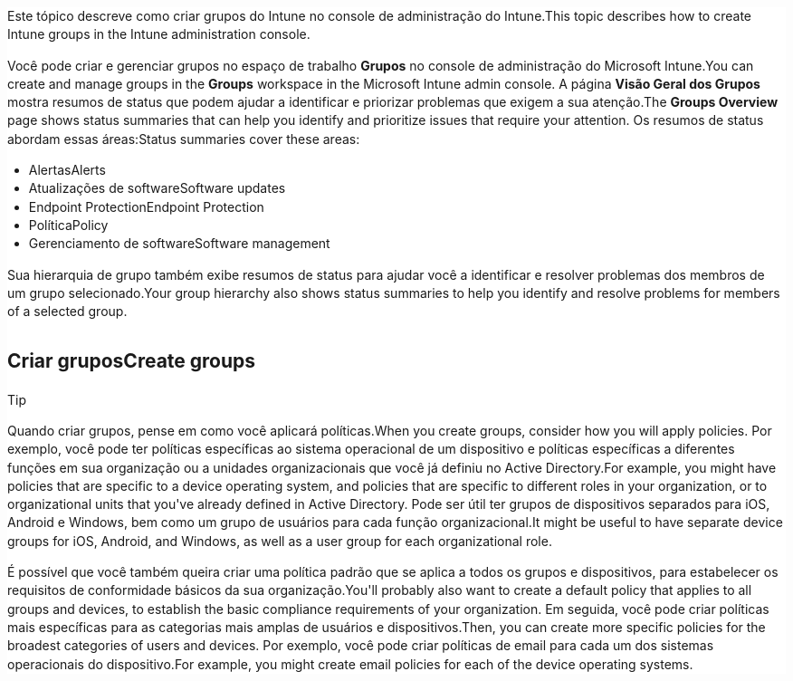 <span data-ttu-id="e45a6-110">Este tópico descreve como criar grupos do Intune no console de administração do Intune.</span><span class="sxs-lookup"><span data-stu-id="e45a6-110">This topic describes how to create Intune groups in the Intune administration console.</span></span>

<span data-ttu-id="e45a6-111">Você pode criar e gerenciar grupos no espaço de trabalho **Grupos** no console de administração do Microsoft Intune.</span><span class="sxs-lookup"><span data-stu-id="e45a6-111">You can create and manage groups in the **Groups** workspace in the Microsoft Intune admin console.</span></span> <span data-ttu-id="e45a6-112">A página **Visão Geral dos Grupos** mostra resumos de status que podem ajudar a identificar e priorizar problemas que exigem a sua atenção.</span><span class="sxs-lookup"><span data-stu-id="e45a6-112">The **Groups Overview** page shows status summaries that can help you identify and prioritize issues that require your attention.</span></span> <span data-ttu-id="e45a6-113">Os resumos de status abordam essas áreas:</span><span class="sxs-lookup"><span data-stu-id="e45a6-113">Status summaries cover these areas:</span></span>

-   <span data-ttu-id="e45a6-114">Alertas</span><span class="sxs-lookup"><span data-stu-id="e45a6-114">Alerts</span></span>
-   <span data-ttu-id="e45a6-115">Atualizações de software</span><span class="sxs-lookup"><span data-stu-id="e45a6-115">Software updates</span></span>
-   <span data-ttu-id="e45a6-116">Endpoint Protection</span><span class="sxs-lookup"><span data-stu-id="e45a6-116">Endpoint Protection</span></span>
-   <span data-ttu-id="e45a6-117">Política</span><span class="sxs-lookup"><span data-stu-id="e45a6-117">Policy</span></span>
-   <span data-ttu-id="e45a6-118">Gerenciamento de software</span><span class="sxs-lookup"><span data-stu-id="e45a6-118">Software management</span></span>

<span data-ttu-id="e45a6-119">Sua hierarquia de grupo também exibe resumos de status para ajudar você a identificar e resolver problemas dos membros de um grupo selecionado.</span><span class="sxs-lookup"><span data-stu-id="e45a6-119">Your group hierarchy also shows status summaries to help you identify and resolve problems for members of a selected group.</span></span>

## <span data-ttu-id="e45a6-120">Criar grupos</span><span class="sxs-lookup"><span data-stu-id="e45a6-120">Create groups</span></span>
<a id="create-groups" class="xliff"></a>

> [!TIP]
> <span data-ttu-id="e45a6-121">Quando criar grupos, pense em como você aplicará políticas.</span><span class="sxs-lookup"><span data-stu-id="e45a6-121">When you create groups, consider how you will apply policies.</span></span> <span data-ttu-id="e45a6-122">Por exemplo, você pode ter políticas específicas ao sistema operacional de um dispositivo e políticas específicas a diferentes funções em sua organização ou a unidades organizacionais que você já definiu no Active Directory.</span><span class="sxs-lookup"><span data-stu-id="e45a6-122">For example, you might have policies that are specific to a device operating system, and policies that are specific to different roles in your organization, or to organizational units that you've already defined in Active Directory.</span></span> <span data-ttu-id="e45a6-123">Pode ser útil ter grupos de dispositivos separados para iOS, Android e Windows, bem como um grupo de usuários para cada função organizacional.</span><span class="sxs-lookup"><span data-stu-id="e45a6-123">It might be useful to have separate device groups for iOS, Android, and Windows, as well as a user group for each organizational role.</span></span>
>
> <span data-ttu-id="e45a6-124">É possível que você também queira criar uma política padrão que se aplica a todos os grupos e dispositivos, para estabelecer os requisitos de conformidade básicos da sua organização.</span><span class="sxs-lookup"><span data-stu-id="e45a6-124">You'll probably also want to create a default policy that applies to all groups and devices, to establish the basic compliance requirements of your organization.</span></span> <span data-ttu-id="e45a6-125">Em seguida, você pode criar políticas mais específicas para as categorias mais amplas de usuários e dispositivos.</span><span class="sxs-lookup"><span data-stu-id="e45a6-125">Then, you can create more specific policies for the broadest categories of users and devices.</span></span> <span data-ttu-id="e45a6-126">Por exemplo, você pode criar políticas de email para cada um dos sistemas operacionais do dispositivo.</span><span class="sxs-lookup"><span data-stu-id="e45a6-126">For example, you might create email policies for each of the device operating systems.</span></span>
>
